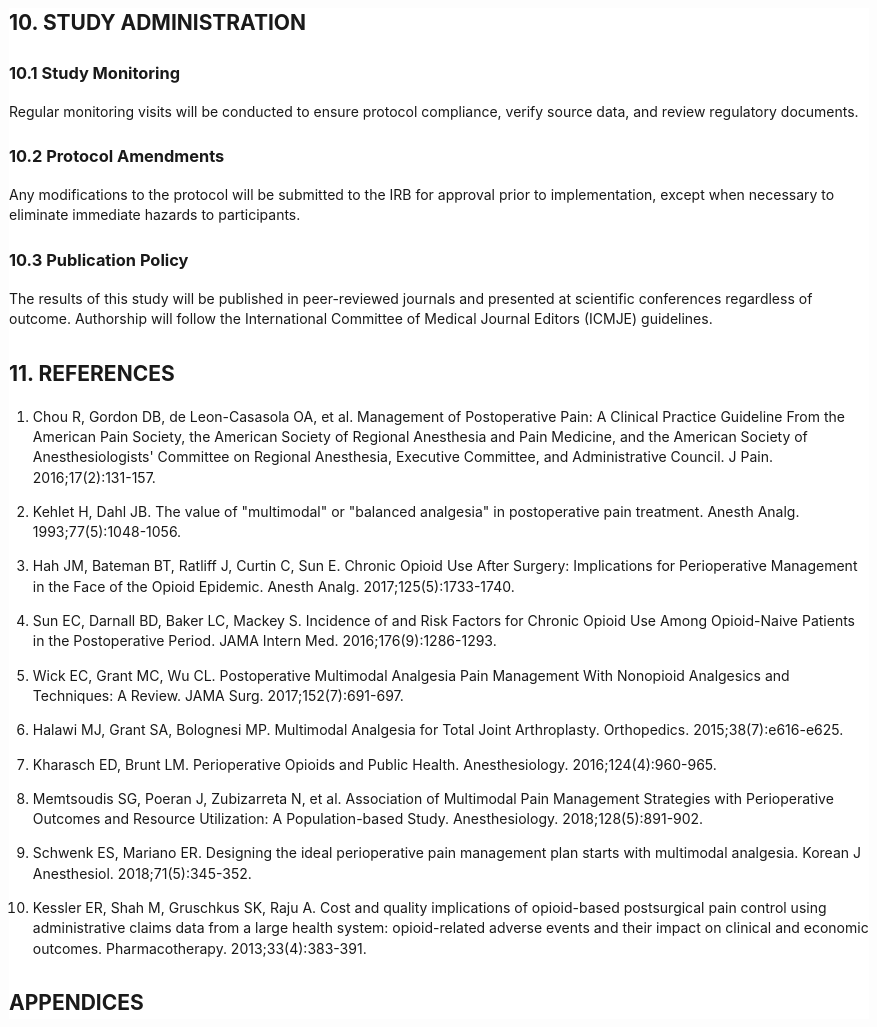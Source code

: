 ## 10. STUDY ADMINISTRATION

### 10.1 Study Monitoring

Regular monitoring visits will be conducted to ensure protocol compliance, verify source data, and review regulatory documents.

### 10.2 Protocol Amendments

Any modifications to the protocol will be submitted to the IRB for approval prior to implementation, except when necessary to eliminate immediate hazards to participants.

### 10.3 Publication Policy

The results of this study will be published in peer-reviewed journals and presented at scientific conferences regardless of outcome. Authorship will follow the International Committee of Medical Journal Editors (ICMJE) guidelines.

## 11. REFERENCES

1. Chou R, Gordon DB, de Leon-Casasola OA, et al. Management of Postoperative Pain: A Clinical Practice Guideline From the American Pain Society, the American Society of Regional Anesthesia and Pain Medicine, and the American Society of Anesthesiologists' Committee on Regional Anesthesia, Executive Committee, and Administrative Council. J Pain. 2016;17(2):131-157.

2. Kehlet H, Dahl JB. The value of "multimodal" or "balanced analgesia" in postoperative pain treatment. Anesth Analg. 1993;77(5):1048-1056.

3. Hah JM, Bateman BT, Ratliff J, Curtin C, Sun E. Chronic Opioid Use After Surgery: Implications for Perioperative Management in the Face of the Opioid Epidemic. Anesth Analg. 2017;125(5):1733-1740.

4. Sun EC, Darnall BD, Baker LC, Mackey S. Incidence of and Risk Factors for Chronic Opioid Use Among Opioid-Naive Patients in the Postoperative Period. JAMA Intern Med. 2016;176(9):1286-1293.

5. Wick EC, Grant MC, Wu CL. Postoperative Multimodal Analgesia Pain Management With Nonopioid Analgesics and Techniques: A Review. JAMA Surg. 2017;152(7):691-697.

6. Halawi MJ, Grant SA, Bolognesi MP. Multimodal Analgesia for Total Joint Arthroplasty. Orthopedics. 2015;38(7):e616-e625.

7. Kharasch ED, Brunt LM. Perioperative Opioids and Public Health. Anesthesiology. 2016;124(4):960-965.

8. Memtsoudis SG, Poeran J, Zubizarreta N, et al. Association of Multimodal Pain Management Strategies with Perioperative Outcomes and Resource Utilization: A Population-based Study. Anesthesiology. 2018;128(5):891-902.

9. Schwenk ES, Mariano ER. Designing the ideal perioperative pain management plan starts with multimodal analgesia. Korean J Anesthesiol. 2018;71(5):345-352.

10. Kessler ER, Shah M, Gruschkus SK, Raju A. Cost and quality implications of opioid-based postsurgical pain control using administrative claims data from a large health system: opioid-related adverse events and their impact on clinical and economic outcomes. Pharmacotherapy. 2013;33(4):383-391.

## APPENDICES
